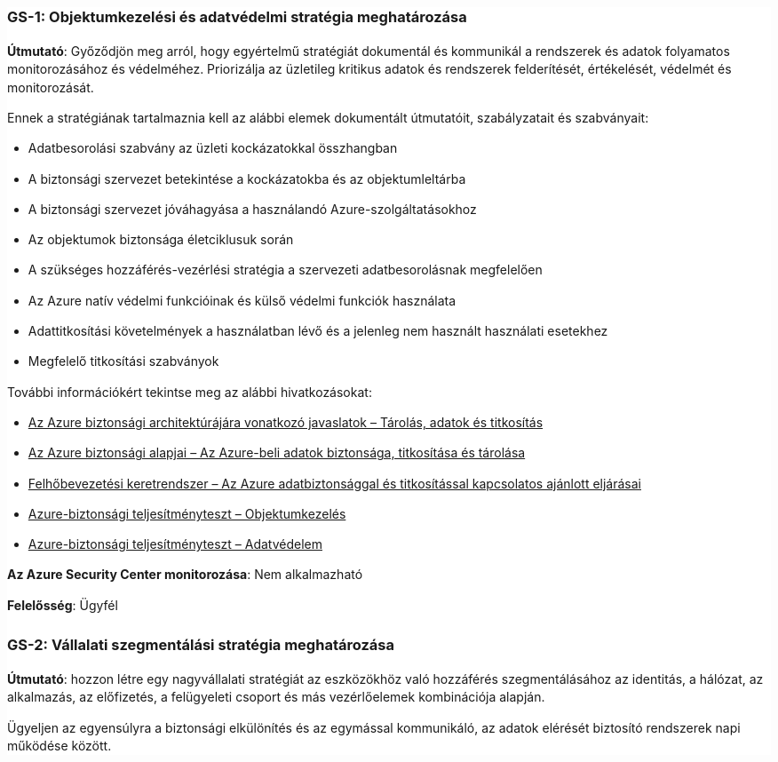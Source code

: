 ### <a name="gs-1-define-asset-management-and-data-protection-strategy"></a>GS-1: Objektumkezelési és adatvédelmi stratégia meghatározása 

**Útmutató**: Győződjön meg arról, hogy egyértelmű stratégiát dokumentál és kommunikál a rendszerek és adatok folyamatos monitorozásához és védelméhez. Priorizálja az üzletileg kritikus adatok és rendszerek felderítését, értékelését, védelmét és monitorozását. 

Ennek a stratégiának tartalmaznia kell az alábbi elemek dokumentált útmutatóit, szabályzatait és szabványait: 

-   Adatbesorolási szabvány az üzleti kockázatokkal összhangban

-   A biztonsági szervezet betekintése a kockázatokba és az objektumleltárba 

-   A biztonsági szervezet jóváhagyása a használandó Azure-szolgáltatásokhoz 

-   Az objektumok biztonsága életciklusuk során

-   A szükséges hozzáférés-vezérlési stratégia a szervezeti adatbesorolásnak megfelelően

-   Az Azure natív védelmi funkcióinak és külső védelmi funkciók használata

-   Adattitkosítási követelmények a használatban lévő és a jelenleg nem használt használati esetekhez

-   Megfelelő titkosítási szabványok

További információkért tekintse meg az alábbi hivatkozásokat:
- [Az Azure biztonsági architektúrájára vonatkozó javaslatok – Tárolás, adatok és titkosítás](/azure/architecture/framework/security/storage-data-encryption?amp;bc=%2fsecurity%2fcompass%2fbreadcrumb%2ftoc.json&toc=%2fsecurity%2fcompass%2ftoc.json)

- [Az Azure biztonsági alapjai – Az Azure-beli adatok biztonsága, titkosítása és tárolása](../security/fundamentals/encryption-overview.md)

- [Felhőbevezetési keretrendszer – Az Azure adatbiztonsággal és titkosítással kapcsolatos ajánlott eljárásai](../security/fundamentals/data-encryption-best-practices.md?amp;bc=%2fazure%2fcloud-adoption-framework%2f_bread%2ftoc.json&toc=%2fazure%2fcloud-adoption-framework%2ftoc.json)

- [Azure-biztonsági teljesítményteszt – Objektumkezelés](/azure/security/benchmarks/security-benchmark-v2-asset-management)

- [Azure-biztonsági teljesítményteszt – Adatvédelem](/azure/security/benchmarks/security-benchmark-v2-data-protection)

**Az Azure Security Center monitorozása**: Nem alkalmazható

**Felelősség**: Ügyfél

### <a name="gs-2-define-enterprise-segmentation-strategy"></a>GS-2: Vállalati szegmentálási stratégia meghatározása 

**Útmutató**: hozzon létre egy nagyvállalati stratégiát az eszközökhöz való hozzáférés szegmentálásához az identitás, a hálózat, az alkalmazás, az előfizetés, a felügyeleti csoport és más vezérlőelemek kombinációja alapján.

Ügyeljen az egyensúlyra a biztonsági elkülönítés és az egymással kommunikáló, az adatok elérését biztosító rendszerek napi működése között.
